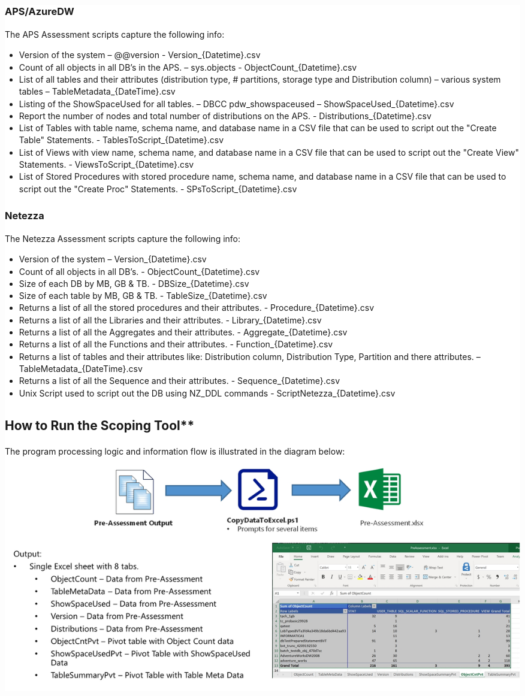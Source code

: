 ### APS/AzureDW

The APS Assessment scripts capture the following info:

- Version of the system – @@version - Version_{Datetime}.csv
- Count of all objects in all DB’s in the APS. – sys.objects - ObjectCount_{Datetime}.csv
- List of all tables and their attributes (distribution type, # partitions, storage type and Distribution column) – various system tables – TableMetadata_{DateTime}.csv
- Listing of the ShowSpaceUsed for all tables. – DBCC pdw_showspaceused – ShowSpaceUsed_{Datetime}.csv
- Report the number of nodes and total number of distributions on the APS. - Distributions_{Datetime}.csv
- List of Tables with table name, schema name, and database name in a CSV file that can be used to script out the "Create Table" Statements.  - TablesToScript_{Datetime}.csv
- List of Views with view name, schema name, and database name in a CSV file that can be used to script out the "Create View" Statements.  - ViewsToScript_{Datetime}.csv
- List of Stored Procedures with stored procedure name, schema name, and database name in a CSV file that can be used to script out the "Create Proc" Statements.  - SPsToScript_{Datetime}.csv

### Netezza

The Netezza Assessment scripts capture the following info:

- Version of the system – Version_{Datetime}.csv
- Count of all objects in all DB’s. - ObjectCount_{Datetime}.csv
- Size of each DB by MB, GB & TB. - DBSize_{Datetime}.csv
- Size of each table by MB, GB & TB. - TableSize_{Datetime}.csv
-  Returns a list of all the stored procedures and their attributes. - Procedure_{Datetime}.csv
-  Returns a list of all the Libraries and their attributes. - Library_{Datetime}.csv
-  Returns a list of all the Aggregates and their attributes. -  Aggregate_{Datetime}.csv
- Returns a list of all the Functions and their attributes. - Function_{Datetime}.csv
- Returns a list of tables and their attributes like: Distribution column, Distribution Type, Partition and  there attributes. – TableMetadata_{DateTime}.csv
- Returns a list of all the Sequence and their attributes.  - Sequence_{Datetime}.csv
- Unix Script used to script out the DB using NZ_DDL commands - ScriptNetezza_{Datetime}.csv

## **How to Run the Scoping Tool****

The program processing logic and information flow is illustrated in the diagram below: 

![Scoping Tool](..//Images/0-CopyToExcel.jpg)
